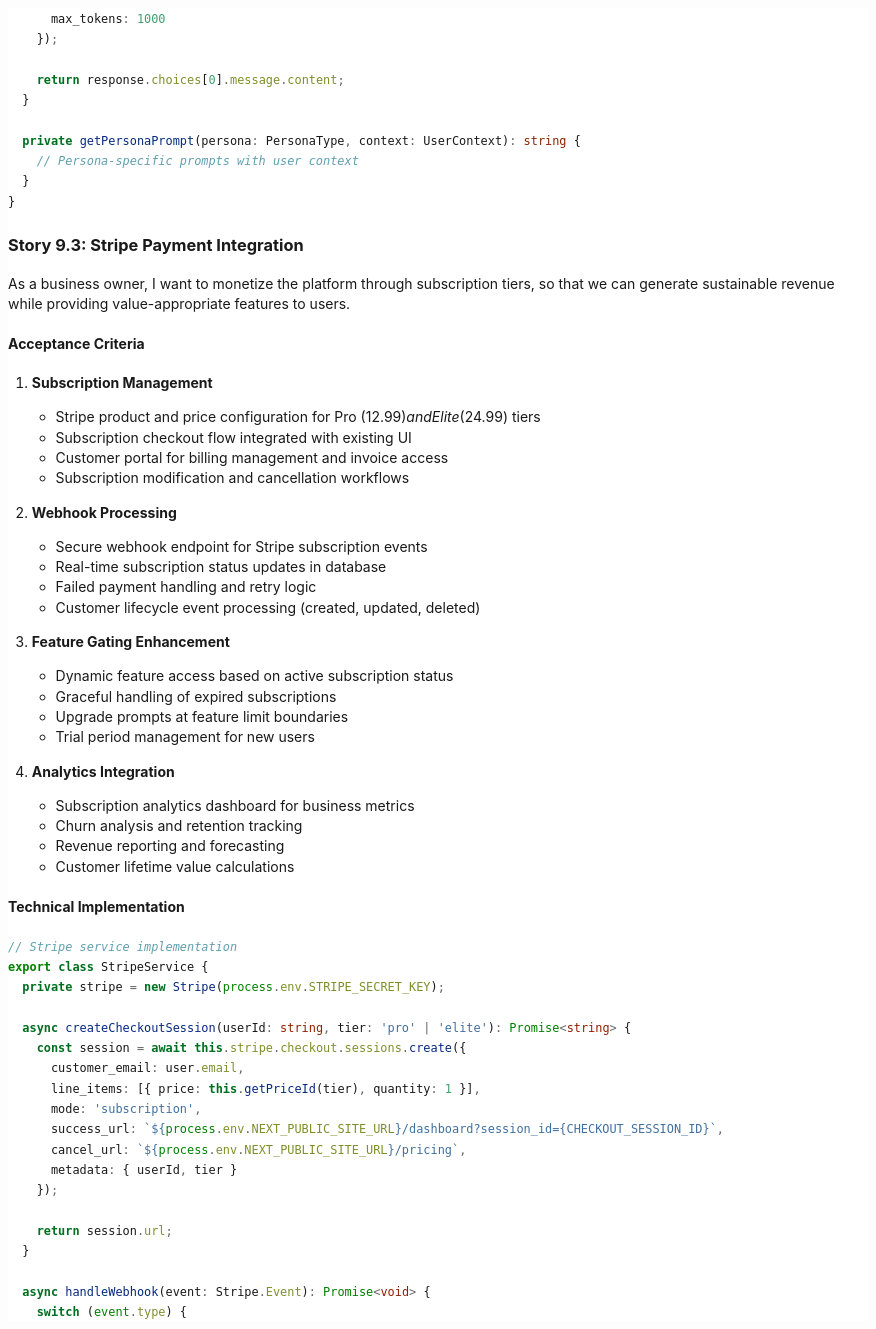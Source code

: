 ```typescript
      max_tokens: 1000
    });

    return response.choices[0].message.content;
  }

  private getPersonaPrompt(persona: PersonaType, context: UserContext): string {
    // Persona-specific prompts with user context
  }
}
```

### Story 9.3: Stripe Payment Integration

As a business owner,
I want to monetize the platform through subscription tiers,
so that we can generate sustainable revenue while providing value-appropriate features to users.

#### Acceptance Criteria
1. **Subscription Management**
   - Stripe product and price configuration for Pro ($12.99) and Elite ($24.99) tiers
   - Subscription checkout flow integrated with existing UI
   - Customer portal for billing management and invoice access
   - Subscription modification and cancellation workflows

2. **Webhook Processing**
   - Secure webhook endpoint for Stripe subscription events
   - Real-time subscription status updates in database
   - Failed payment handling and retry logic
   - Customer lifecycle event processing (created, updated, deleted)

3. **Feature Gating Enhancement**
   - Dynamic feature access based on active subscription status
   - Graceful handling of expired subscriptions
   - Upgrade prompts at feature limit boundaries
   - Trial period management for new users

4. **Analytics Integration**
   - Subscription analytics dashboard for business metrics
   - Churn analysis and retention tracking
   - Revenue reporting and forecasting
   - Customer lifetime value calculations

#### Technical Implementation
```typescript
// Stripe service implementation
export class StripeService {
  private stripe = new Stripe(process.env.STRIPE_SECRET_KEY);

  async createCheckoutSession(userId: string, tier: 'pro' | 'elite'): Promise<string> {
    const session = await this.stripe.checkout.sessions.create({
      customer_email: user.email,
      line_items: [{ price: this.getPriceId(tier), quantity: 1 }],
      mode: 'subscription',
      success_url: `${process.env.NEXT_PUBLIC_SITE_URL}/dashboard?session_id={CHECKOUT_SESSION_ID}`,
      cancel_url: `${process.env.NEXT_PUBLIC_SITE_URL}/pricing`,
      metadata: { userId, tier }
    });

    return session.url;
  }

  async handleWebhook(event: Stripe.Event): Promise<void> {
    switch (event.type) {
```